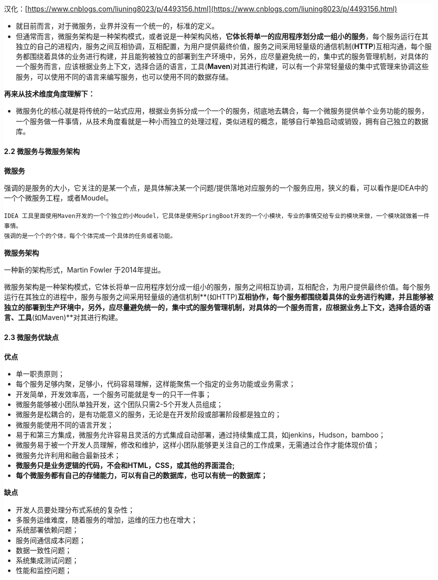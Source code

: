 汉化：[https://www.cnblogs.com/liuning8023/p/4493156.html](https://www.cnblogs.com/liuning8023/p/4493156.html)

- 就目前而言，对于微服务，业界并没有一个统一的，标准的定义。
- 但通常而言，微服务架构是一种架构模式，或者说是一种架构风格，**它体长将单一的应用程序划分成一组小的服务**，每个服务运行在其独立的自己的进程内，服务之间互相协调，互相配置，为用户提供最终价值，服务之间采用轻量级的通信机制(**HTTP**)互相沟通，每个服务都围绕着具体的业务进行构建，并且能狗被独立的部署到生产环境中，另外，应尽量避免统一的，集中式的服务管理机制，对具体的一个服务而言，应该根据业务上下文，选择合适的语言，工具(**Maven**)对其进行构建，可以有一个非常轻量级的集中式管理来协调这些服务，可以使用不同的语言来编写服务，也可以使用不同的数据存储。

**再来从技术维度角度理解下：**

- 微服务化的核心就是将传统的一站式应用，根据业务拆分成一个一个的服务，彻底地去耦合，每一个微服务提供单个业务功能的服务，一个服务做一件事情，从技术角度看就是一种小而独立的处理过程，类似进程的概念，能够自行单独启动或销毁，拥有自己独立的数据库。

#### 2.2 微服务与微服务架构

**微服务**

强调的是服务的大小，它关注的是某一个点，是具体解决某一个问题/提供落地对应服务的一个服务应用，狭义的看，可以看作是IDEA中的一个个微服务工程，或者Moudel。

```
IDEA 工具里面使用Maven开发的一个个独立的小Moudel，它具体是使用SpringBoot开发的一个小模块，专业的事情交给专业的模块来做，一个模块就做着一件事情。
强调的是一个个的个体，每个个体完成一个具体的任务或者功能。
```

**微服务架构**

一种新的架构形式，Martin Fowler 于2014年提出。

微服务架构是一种架构模式，它体长将单一应用程序划分成一组小的服务，服务之间相互协调，互相配合，为用户提供最终价值。每个服务运行在其独立的进程中，服务与服务之间采用轻量级的通信机制**(如HTTP)**互相协作，每个服务都围绕着具体的业务进行构建，并且能够被独立的部署到生产环境中，另外，应尽量避免统一的，集中式的服务管理机制，对具体的一个服务而言，应根据业务上下文，选择合适的语言、工具**(如Maven)**对其进行构建。

#### 2.3 微服务优缺点

**优点**

- 单一职责原则；
- 每个服务足够内聚，足够小，代码容易理解，这样能聚焦一个指定的业务功能或业务需求；
- 开发简单，开发效率高，一个服务可能就是专一的只干一件事；
- 微服务能够被小团队单独开发，这个团队只需2-5个开发人员组成；
- 微服务是松耦合的，是有功能意义的服务，无论是在开发阶段或部署阶段都是独立的；
- 微服务能使用不同的语言开发；
- 易于和第三方集成，微服务允许容易且灵活的方式集成自动部署，通过持续集成工具，如jenkins，Hudson，bamboo；
- 微服务易于被一个开发人员理解，修改和维护，这样小团队能够更关注自己的工作成果，无需通过合作才能体现价值；
- 微服务允许利用和融合最新技术；
- **微服务只是业务逻辑的代码，不会和HTML，CSS，或其他的界面混合;**
- **每个微服务都有自己的存储能力，可以有自己的数据库，也可以有统一的数据库；**

**缺点**

- 开发人员要处理分布式系统的复杂性；
- 多服务运维难度，随着服务的增加，运维的压力也在增大；
- 系统部署依赖问题；
- 服务间通信成本问题；
- 数据一致性问题；
- 系统集成测试问题；
- 性能和监控问题；
